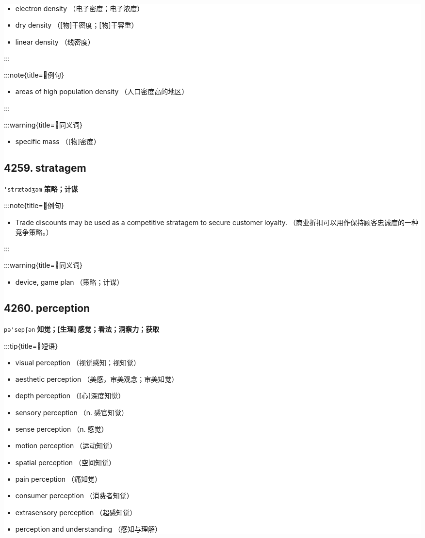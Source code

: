 - electron density （电子密度；电子浓度）

- dry density （[物]干密度；[物]干容重）

- linear density （线密度）

:::

:::note{title=🎤例句}

- areas of high population density （人口密度高的地区）

:::

:::warning{title=🤔同义词}

- specific mass （[物]密度）


## 4259. stratagem

`'strætədʒəm`  **策略；计谋**

:::note{title=🎤例句}

- Trade discounts may be used as a competitive stratagem to secure customer loyalty. （商业折扣可以用作保持顾客忠诚度的一种竞争策略。）

:::

:::warning{title=🤔同义词}

- device, game plan （策略；计谋）


## 4260. perception

`pə'sepʃən`  **知觉；[生理] 感觉；看法；洞察力；获取**

:::tip{title=🤩短语}

- visual perception （视觉感知；视知觉）

- aesthetic perception （美感，审美观念；审美知觉）

- depth perception （[心]深度知觉）

- sensory perception （n. 感官知觉）

- sense perception （n. 感觉）

- motion perception （运动知觉）

- spatial perception （空间知觉）

- pain perception （痛知觉）

- consumer perception （消费者知觉）

- extrasensory perception （超感知觉）

- perception and understanding （感知与理解）

